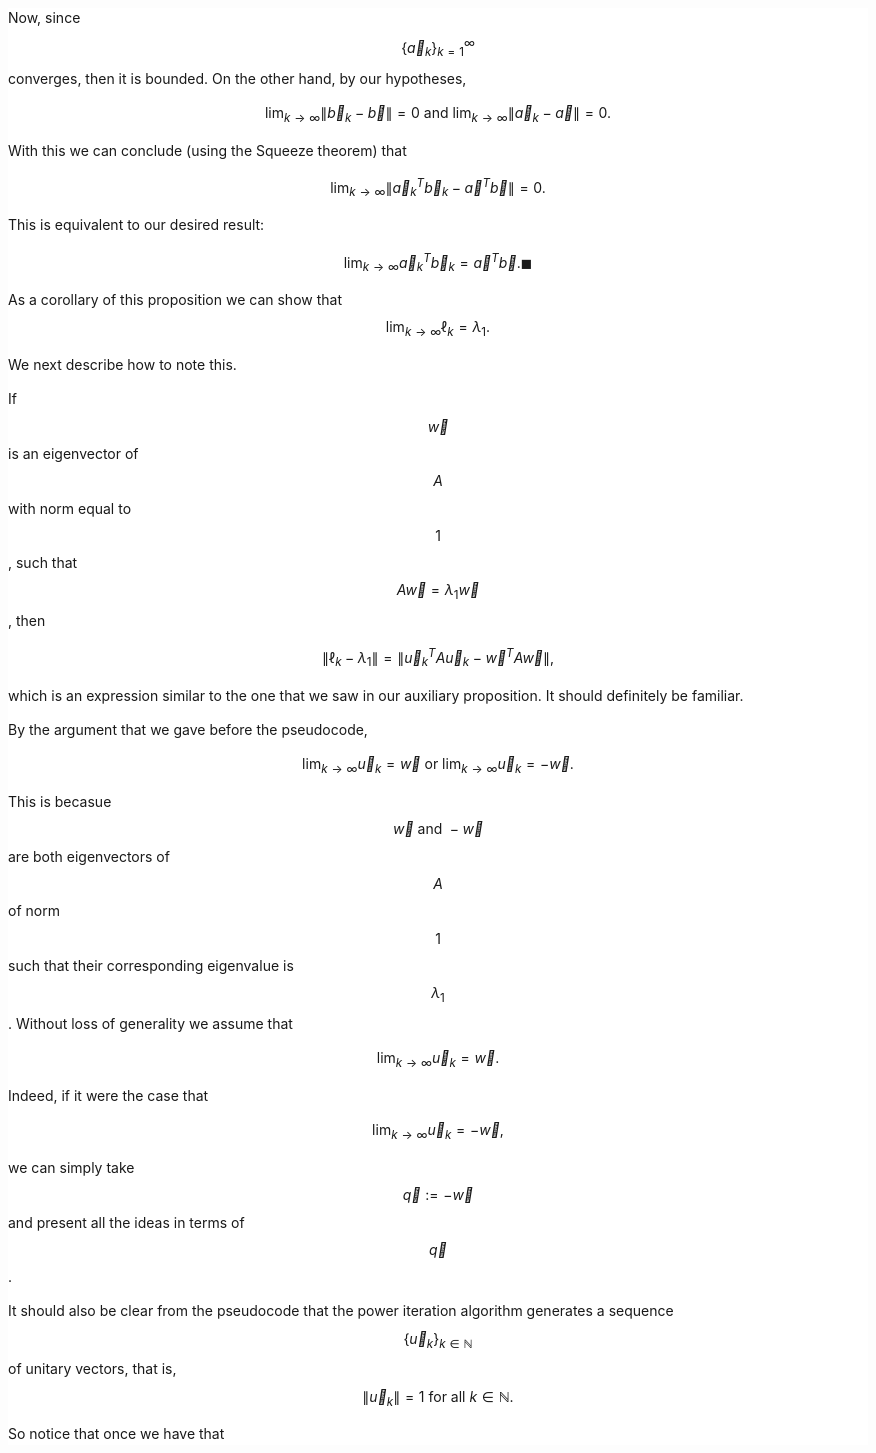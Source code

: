 Now, since $$\{\vec{a}_k\}_{k=1}^{\infty}$$ converges, then it is bounded. On the other hand, by our hypotheses,


 $$\begin{equation} \lim_{k\to \infty}\|\vec{b}_{k}-\vec{b}\|=0\text{ and } \lim_{k\to \infty} \|\vec{a}_{k}-\vec{a}\|=0.\end{equation}$$

With this we can conclude (using the Squeeze theorem) that 


$$\begin{equation}\lim_{k\to \infty} \Big\|\vec{a}_{k}^{T}\vec{b}_k-\vec{a}^{T}\vec{b} \Big\| =0.\end{equation}$$


This is equivalent to our desired result:


$$\begin{equation}\lim_{k\to \infty} \vec{a}_{k}^{T}\vec{b}_k=\vec{a}^{T}\vec{b}.\blacksquare \end{equation}$$ 


As a corollary of this proposition we can show that $$\begin{equation}\lim_{k\to\infty}\ell_k=\lambda_1.\end{equation}$$


We next describe how to note this.


If $$\vec{w}$$ is an eigenvector of $$A$$ with norm equal to $$1$$, such that $$A\vec{w}=\lambda_1\vec{w}$$, then

$$\begin{equation} \| \ell_k-\lambda_1\|=\|\vec{u}_{k}^T A\vec{u}_{k} -\vec{w}^{T}A\vec{w}\|,\end{equation}$$

which is an expression similar to the one that we saw in our auxiliary proposition. It should definitely be familiar.

By the argument that we gave before the pseudocode,


 $$\begin{equation}\lim_{k\to \infty}\vec{u}_{k}=\vec{w}\text{ or }\lim_{k\to \infty}\vec{u}_{k}=-\vec{w}.\end{equation}$$





This is becasue $$\vec{w}\text{ and }-\vec{w}$$  are both eigenvectors of $$A$$ of norm $$1$$ such that their corresponding eigenvalue is $$\lambda_1$$. Without loss of generality we assume that 


$$\begin{equation}\lim_{k\to \infty}\vec{u}_{k}=\vec{w}.\end{equation}$$


Indeed, if it were the case that

 $$\begin{equation}\lim_{k\to \infty}\vec{u}_{k}=-\vec{w},\end{equation}$$
 
 
we can simply take $$\vec{q}:=-\vec{w}$$ and present all the ideas in terms of $$\vec{q}$$.

It should also be clear from the pseudocode that the power iteration algorithm generates a sequence $$\{\vec{u}_k\}_{k\in \mathbb{N}}$$ of unitary vectors, that is, $$ \|\vec{u}_k\|=1\text{ for all }k \in \mathbb{N}.$$


So notice that once we have that
